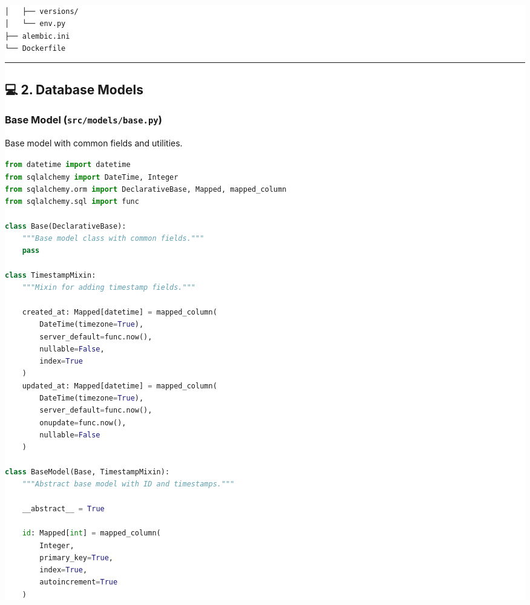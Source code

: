 ```
│   ├── versions/
│   └── env.py
├── alembic.ini
└── Dockerfile
```

---

## 💻 2. Database Models

### Base Model (`src/models/base.py`)
Base model with common fields and utilities.

```python
from datetime import datetime
from sqlalchemy import DateTime, Integer
from sqlalchemy.orm import DeclarativeBase, Mapped, mapped_column
from sqlalchemy.sql import func

class Base(DeclarativeBase):
    """Base model class with common fields."""
    pass

class TimestampMixin:
    """Mixin for adding timestamp fields."""

    created_at: Mapped[datetime] = mapped_column(
        DateTime(timezone=True),
        server_default=func.now(),
        nullable=False,
        index=True
    )
    updated_at: Mapped[datetime] = mapped_column(
        DateTime(timezone=True),
        server_default=func.now(),
        onupdate=func.now(),
        nullable=False
    )

class BaseModel(Base, TimestampMixin):
    """Abstract base model with ID and timestamps."""

    __abstract__ = True

    id: Mapped[int] = mapped_column(
        Integer,
        primary_key=True,
        index=True,
        autoincrement=True
    )
```
